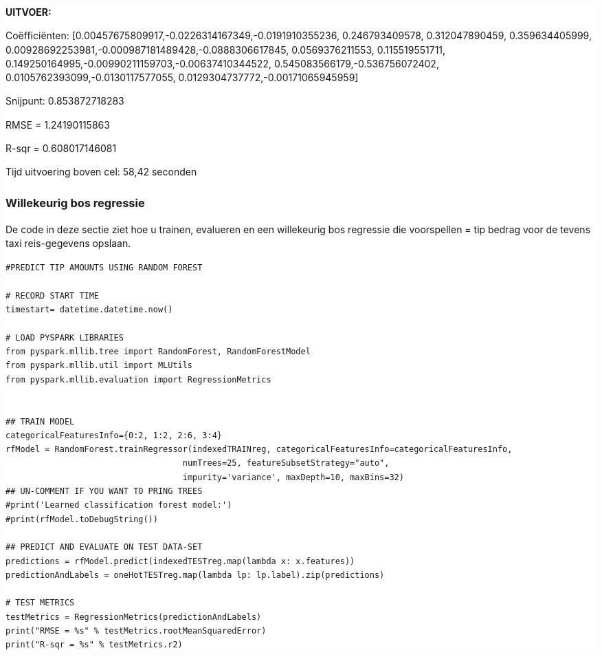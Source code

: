 **UITVOER:**

Coëfficiënten: [0.00457675809917,-0.0226314167349,-0.0191910355236, 0.246793409578, 0.312047890459, 0.359634405999, 0.00928692253981,-0.000987181489428,-0.0888306617845, 0.0569376211553, 0.115519551711, 0.149250164995,-0.00990211159703,-0.00637410344522, 0.545083566179,-0.536756072402, 0.0105762393099,-0.0130117577055, 0.0129304737772,-0.00171065945959]

Snijpunt: 0.853872718283

RMSE = 1.24190115863

R-sqr = 0.608017146081

Tijd uitvoering boven cel: 58,42 seconden


### <a name="random-forest-regression"></a>Willekeurig bos regressie

De code in deze sectie ziet hoe u trainen, evalueren en een willekeurig bos regressie die voorspellen = tip bedrag voor de tevens taxi reis-gegevens opslaan.


    #PREDICT TIP AMOUNTS USING RANDOM FOREST

    # RECORD START TIME
    timestart= datetime.datetime.now()

    # LOAD PYSPARK LIBRARIES
    from pyspark.mllib.tree import RandomForest, RandomForestModel
    from pyspark.mllib.util import MLUtils
    from pyspark.mllib.evaluation import RegressionMetrics
    
    
    ## TRAIN MODEL
    categoricalFeaturesInfo={0:2, 1:2, 2:6, 3:4}
    rfModel = RandomForest.trainRegressor(indexedTRAINreg, categoricalFeaturesInfo=categoricalFeaturesInfo,
                                        numTrees=25, featureSubsetStrategy="auto",
                                        impurity='variance', maxDepth=10, maxBins=32)
    ## UN-COMMENT IF YOU WANT TO PRING TREES
    #print('Learned classification forest model:')
    #print(rfModel.toDebugString())
    
    ## PREDICT AND EVALUATE ON TEST DATA-SET
    predictions = rfModel.predict(indexedTESTreg.map(lambda x: x.features))
    predictionAndLabels = oneHotTESTreg.map(lambda lp: lp.label).zip(predictions)

    # TEST METRICS
    testMetrics = RegressionMetrics(predictionAndLabels)
    print("RMSE = %s" % testMetrics.rootMeanSquaredError)
    print("R-sqr = %s" % testMetrics.r2)
    